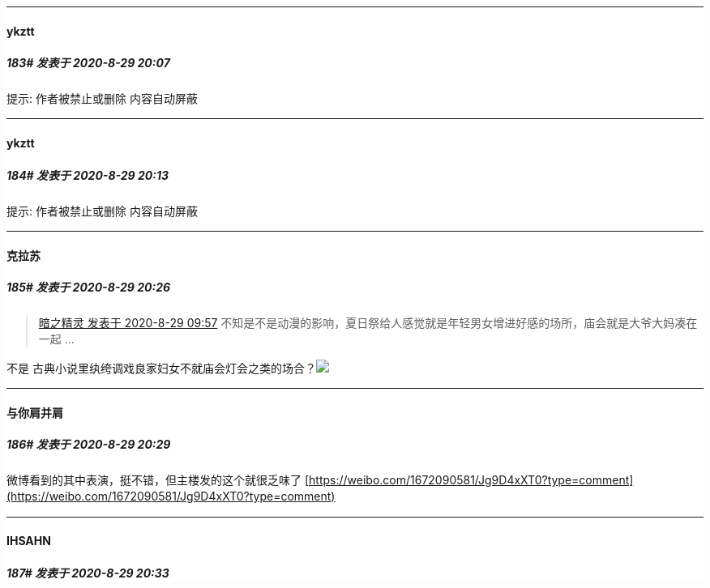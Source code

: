 


-----

####  ykztt  
##### 183#       发表于 2020-8-29 20:07

提示: 作者被禁止或删除 内容自动屏蔽



-----

####  ykztt  
##### 184#       发表于 2020-8-29 20:13

提示: 作者被禁止或删除 内容自动屏蔽



-----

####  克拉苏  
##### 185#       发表于 2020-8-29 20:26



<blockquote><a href="httphttps://bbs.saraba1st.com/2b/forum.php?mod=redirect&amp;goto=findpost&amp;pid=48581883&amp;ptid=1957070" target="_blank">暗之精灵 发表于 2020-8-29 09:57</a>
不知是不是动漫的影响，夏日祭给人感觉就是年轻男女增进好感的场所，庙会就是大爷大妈凑在一起 ...</blockquote>
不是 古典小说里纨绔调戏良家妇女不就庙会灯会之类的场合？<img src="https://static.saraba1st.com/image/smiley/face2017/065.png" referrerpolicy="no-referrer">







-----

####  与你肩并肩  
##### 186#       发表于 2020-8-29 20:29




微博看到的其中表演，挺不错，但主楼发的这个就很乏味了
[https://weibo.com/1672090581/Jg9D4xXT0?type=comment](https://weibo.com/1672090581/Jg9D4xXT0?type=comment)







-----

####  IHSAHN  
##### 187#       发表于 2020-8-29 20:33


